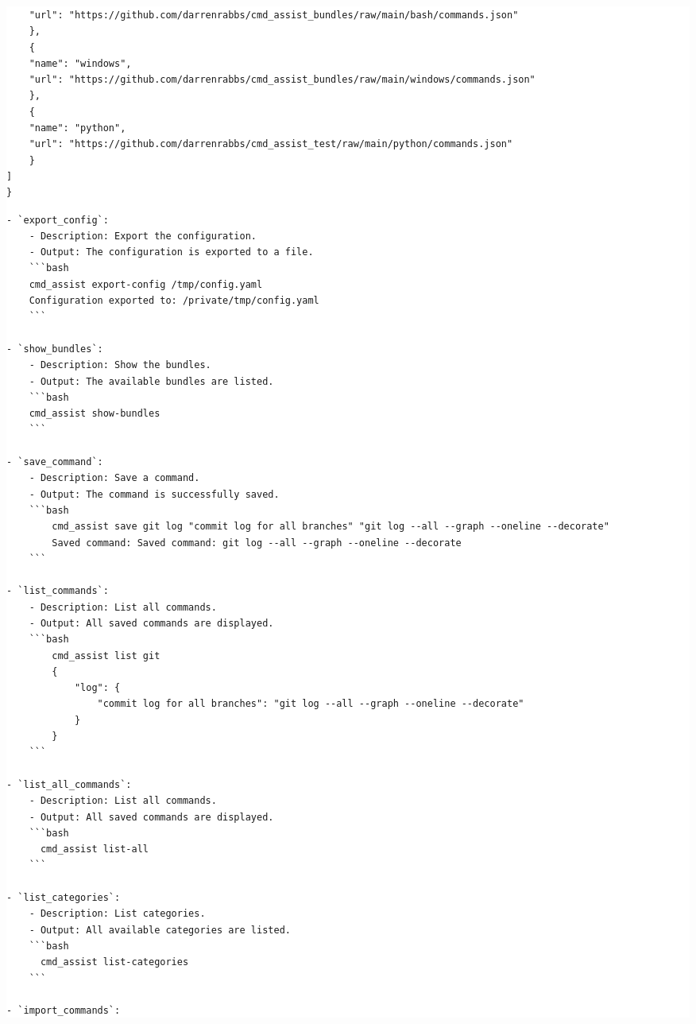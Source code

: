         "url": "https://github.com/darrenrabbs/cmd_assist_bundles/raw/main/bash/commands.json"
        },
        {
        "name": "windows",
        "url": "https://github.com/darrenrabbs/cmd_assist_bundles/raw/main/windows/commands.json"
        },
        {
        "name": "python",
        "url": "https://github.com/darrenrabbs/cmd_assist_test/raw/main/python/commands.json"
        }
    ]
    }
```
- `export_config`:
    - Description: Export the configuration.
    - Output: The configuration is exported to a file.
    ```bash
    cmd_assist export-config /tmp/config.yaml
    Configuration exported to: /private/tmp/config.yaml
    ```

- `show_bundles`:
    - Description: Show the bundles.
    - Output: The available bundles are listed.
    ```bash
    cmd_assist show-bundles
    ```

- `save_command`:
    - Description: Save a command.
    - Output: The command is successfully saved.
    ```bash
        cmd_assist save git log "commit log for all branches" "git log --all --graph --oneline --decorate"
        Saved command: Saved command: git log --all --graph --oneline --decorate
    ```

- `list_commands`:
    - Description: List all commands.
    - Output: All saved commands are displayed.
    ```bash
        cmd_assist list git
        {
            "log": {
                "commit log for all branches": "git log --all --graph --oneline --decorate"
            }
        }
    ```

- `list_all_commands`:
    - Description: List all commands.
    - Output: All saved commands are displayed.
    ```bash
      cmd_assist list-all
    ```

- `list_categories`:
    - Description: List categories.
    - Output: All available categories are listed.
    ```bash
      cmd_assist list-categories
    ```

- `import_commands`:
```